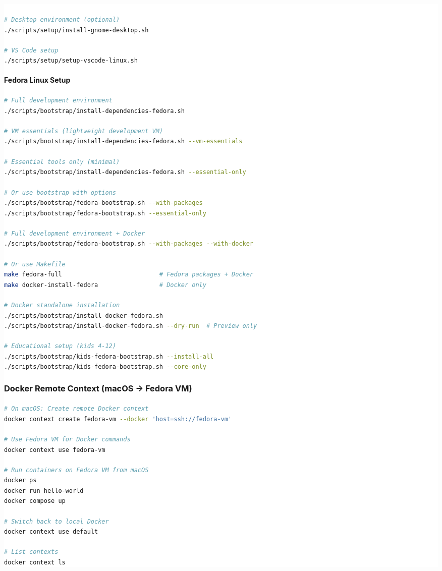 ```bash

# Desktop environment (optional)
./scripts/setup/install-gnome-desktop.sh

# VS Code setup
./scripts/setup/setup-vscode-linux.sh
```

#### Fedora Linux Setup

```bash
# Full development environment
./scripts/bootstrap/install-dependencies-fedora.sh

# VM essentials (lightweight development VM)
./scripts/bootstrap/install-dependencies-fedora.sh --vm-essentials

# Essential tools only (minimal)
./scripts/bootstrap/install-dependencies-fedora.sh --essential-only

# Or use bootstrap with options
./scripts/bootstrap/fedora-bootstrap.sh --with-packages
./scripts/bootstrap/fedora-bootstrap.sh --essential-only

# Full development environment + Docker
./scripts/bootstrap/fedora-bootstrap.sh --with-packages --with-docker

# Or use Makefile
make fedora-full                           # Fedora packages + Docker
make docker-install-fedora                 # Docker only

# Docker standalone installation
./scripts/bootstrap/install-docker-fedora.sh
./scripts/bootstrap/install-docker-fedora.sh --dry-run  # Preview only

# Educational setup (kids 4-12)
./scripts/bootstrap/kids-fedora-bootstrap.sh --install-all
./scripts/bootstrap/kids-fedora-bootstrap.sh --core-only
```

### Docker Remote Context (macOS → Fedora VM)

```bash
# On macOS: Create remote Docker context
docker context create fedora-vm --docker 'host=ssh://fedora-vm'

# Use Fedora VM for Docker commands
docker context use fedora-vm

# Run containers on Fedora VM from macOS
docker ps
docker run hello-world
docker compose up

# Switch back to local Docker
docker context use default

# List contexts
docker context ls
```
